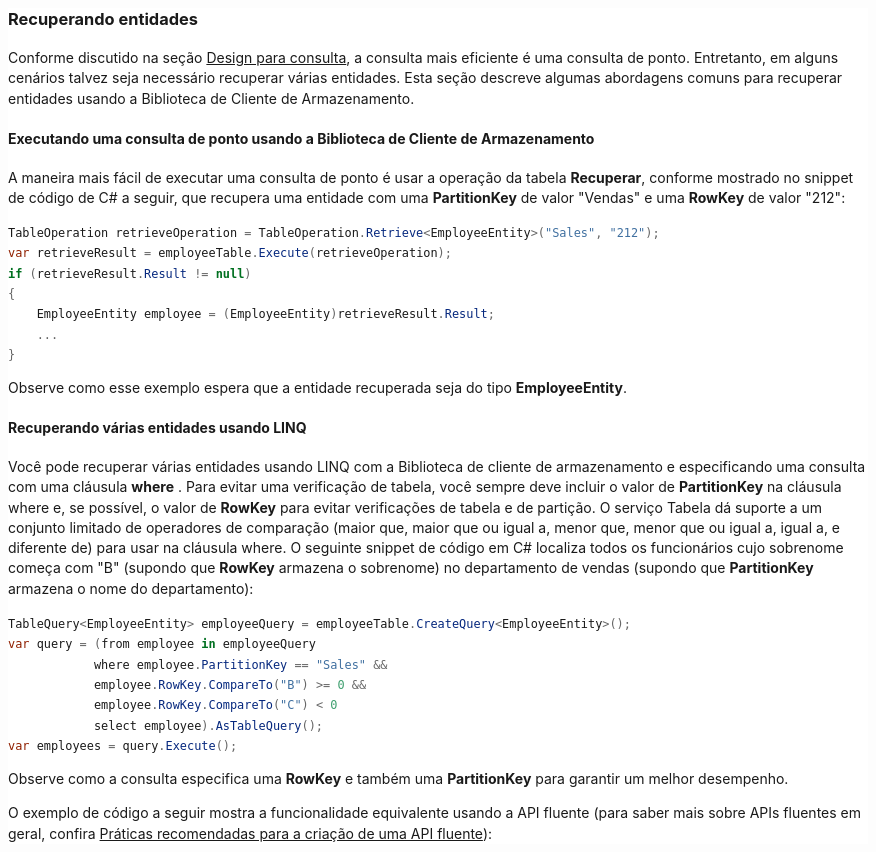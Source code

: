 ### <a name="retrieving-entities"></a>Recuperando entidades
Conforme discutido na seção [Design para consulta](#design-for-querying), a consulta mais eficiente é uma consulta de ponto. Entretanto, em alguns cenários talvez seja necessário recuperar várias entidades. Esta seção descreve algumas abordagens comuns para recuperar entidades usando a Biblioteca de Cliente de Armazenamento.  

#### <a name="executing-a-point-query-using-the-storage-client-library"></a>Executando uma consulta de ponto usando a Biblioteca de Cliente de Armazenamento
A maneira mais fácil de executar uma consulta de ponto é usar a operação da tabela **Recuperar**, conforme mostrado no snippet de código de C# a seguir, que recupera uma entidade com uma **PartitionKey** de valor "Vendas" e uma **RowKey** de valor "212":  

```csharp
TableOperation retrieveOperation = TableOperation.Retrieve<EmployeeEntity>("Sales", "212");
var retrieveResult = employeeTable.Execute(retrieveOperation);
if (retrieveResult.Result != null)
{
    EmployeeEntity employee = (EmployeeEntity)retrieveResult.Result;
    ...
}  
```

Observe como esse exemplo espera que a entidade recuperada seja do tipo **EmployeeEntity**.  

#### <a name="retrieving-multiple-entities-using-linq"></a>Recuperando várias entidades usando LINQ
Você pode recuperar várias entidades usando LINQ com a Biblioteca de cliente de armazenamento e especificando uma consulta com uma cláusula **where** . Para evitar uma verificação de tabela, você sempre deve incluir o valor de **PartitionKey** na cláusula where e, se possível, o valor de **RowKey** para evitar verificações de tabela e de partição. O serviço Tabela dá suporte a um conjunto limitado de operadores de comparação (maior que, maior que ou igual a, menor que, menor que ou igual a, igual a, e diferente de) para usar na cláusula where. O seguinte snippet de código em C# localiza todos os funcionários cujo sobrenome começa com "B" (supondo que **RowKey** armazena o sobrenome) no departamento de vendas (supondo que **PartitionKey** armazena o nome do departamento):  

```csharp
TableQuery<EmployeeEntity> employeeQuery = employeeTable.CreateQuery<EmployeeEntity>();
var query = (from employee in employeeQuery
            where employee.PartitionKey == "Sales" &&
            employee.RowKey.CompareTo("B") >= 0 &&
            employee.RowKey.CompareTo("C") < 0
            select employee).AsTableQuery();
var employees = query.Execute();  
```

Observe como a consulta especifica uma **RowKey** e também uma **PartitionKey** para garantir um melhor desempenho.  

O exemplo de código a seguir mostra a funcionalidade equivalente usando a API fluente (para saber mais sobre APIs fluentes em geral, confira [Práticas recomendadas para a criação de uma API fluente](https://visualstudiomagazine.com/articles/2013/12/01/best-practices-for-designing-a-fluent-api.aspx)):  
